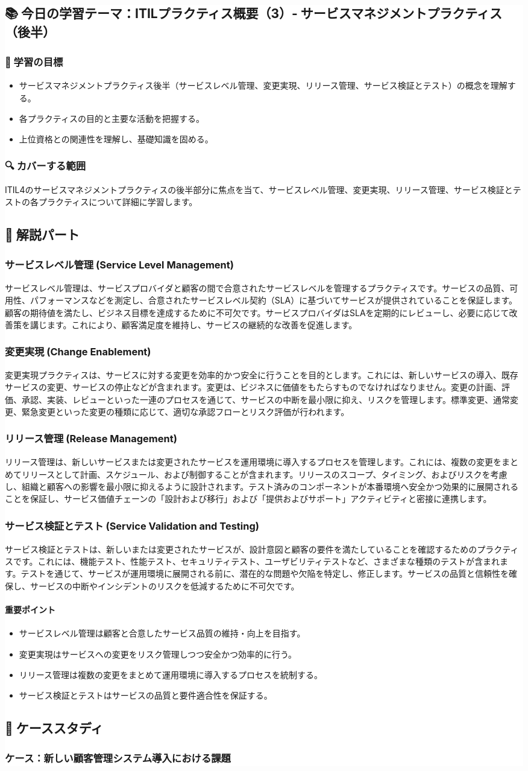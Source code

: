 ## 📚 今日の学習テーマ：ITILプラクティス概要（3）- サービスマネジメントプラクティス（後半）

### 📝 学習の目標

* サービスマネジメントプラクティス後半（サービスレベル管理、変更実現、リリース管理、サービス検証とテスト）の概念を理解する。

* 各プラクティスの目的と主要な活動を把握する。

* 上位資格との関連性を理解し、基礎知識を固める。

### 🔍 カバーする範囲

ITIL4のサービスマネジメントプラクティスの後半部分に焦点を当て、サービスレベル管理、変更実現、リリース管理、サービス検証とテストの各プラクティスについて詳細に学習します。

## 📖 解説パート

### サービスレベル管理 (Service Level Management)

サービスレベル管理は、サービスプロバイダと顧客の間で合意されたサービスレベルを管理するプラクティスです。サービスの品質、可用性、パフォーマンスなどを測定し、合意されたサービスレベル契約（SLA）に基づいてサービスが提供されていることを保証します。顧客の期待値を満たし、ビジネス目標を達成するために不可欠です。サービスプロバイダはSLAを定期的にレビューし、必要に応じて改善策を講じます。これにより、顧客満足度を維持し、サービスの継続的な改善を促進します。

### 変更実現 (Change Enablement)

変更実現プラクティスは、サービスに対する変更を効率的かつ安全に行うことを目的とします。これには、新しいサービスの導入、既存サービスの変更、サービスの停止などが含まれます。変更は、ビジネスに価値をもたらすものでなければなりません。変更の計画、評価、承認、実装、レビューといった一連のプロセスを通じて、サービスの中断を最小限に抑え、リスクを管理します。標準変更、通常変更、緊急変更といった変更の種類に応じて、適切な承認フローとリスク評価が行われます。

### リリース管理 (Release Management)

リリース管理は、新しいサービスまたは変更されたサービスを運用環境に導入するプロセスを管理します。これには、複数の変更をまとめてリリースとして計画、スケジュール、および制御することが含まれます。リリースのスコープ、タイミング、およびリスクを考慮し、組織と顧客への影響を最小限に抑えるように設計されます。テスト済みのコンポーネントが本番環境へ安全かつ効果的に展開されることを保証し、サービス価値チェーンの「設計および移行」および「提供およびサポート」アクティビティと密接に連携します。

### サービス検証とテスト (Service Validation and Testing)

サービス検証とテストは、新しいまたは変更されたサービスが、設計意図と顧客の要件を満たしていることを確認するためのプラクティスです。これには、機能テスト、性能テスト、セキュリティテスト、ユーザビリティテストなど、さまざまな種類のテストが含まれます。テストを通じて、サービスが運用環境に展開される前に、潜在的な問題や欠陥を特定し、修正します。サービスの品質と信頼性を確保し、サービスの中断やインシデントのリスクを低減するために不可欠です。

#### 重要ポイント

* サービスレベル管理は顧客と合意したサービス品質の維持・向上を目指す。

* 変更実現はサービスへの変更をリスク管理しつつ安全かつ効率的に行う。

* リリース管理は複数の変更をまとめて運用環境に導入するプロセスを統制する。

* サービス検証とテストはサービスの品質と要件適合性を保証する。

## 🏢 ケーススタディ

### ケース：新しい顧客管理システム導入における課題
